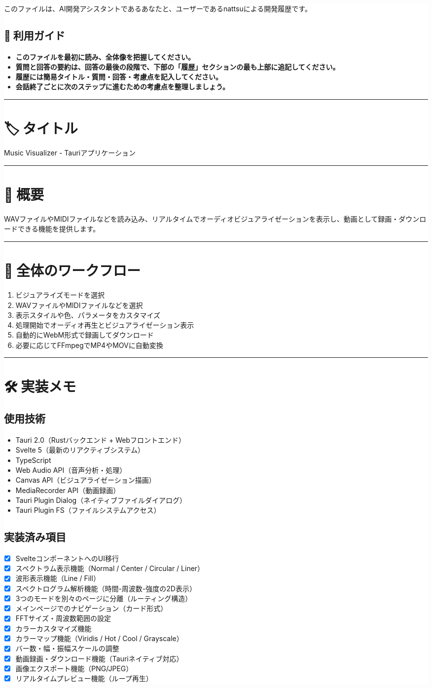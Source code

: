このファイルは、AI開発アシスタントであるあなたと、ユーザーであるnattsuによる開発履歴です。

## 🔰 利用ガイド
- **このファイルを最初に読み、全体像を把握してください。**
- **質問と回答の要約は、回答の最後の段階で、下部の「履歴」セクションの最も上部に追記してください。**
- **履歴には簡易タイトル・質問・回答・考慮点を記入してください。**
- **会話終了ごとに次のステップに進むための考慮点を整理しましょう。**

---

# 🏷 タイトル

Music Visualizer - Tauriアプリケーション

---

# 📖 概要

WAVファイルやMIDIファイルなどを読み込み、リアルタイムでオーディオビジュアライゼーションを表示し、動画として録画・ダウンロードできる機能を提供します。

---

# 🧭 全体のワークフロー
1. ビジュアライズモードを選択
2. WAVファイルやMIDIファイルなどを選択
3. 表示スタイルや色、パラメータをカスタマイズ
4. 処理開始でオーディオ再生とビジュアライゼーション表示
5. 自動的にWebM形式で録画してダウンロード
6. 必要に応じてFFmpegでMP4やMOVに自動変換

---

# 🛠 実装メモ

## 使用技術
- Tauri 2.0（Rustバックエンド + Webフロントエンド）
- Svelte 5（最新のリアクティブシステム）
- TypeScript
- Web Audio API（音声分析・処理）
- Canvas API（ビジュアライゼーション描画）
- MediaRecorder API（動画録画）
- Tauri Plugin Dialog（ネイティブファイルダイアログ）
- Tauri Plugin FS（ファイルシステムアクセス）



## 実装済み項目
- [x] SvelteコンポーネントへのUI移行
- [x] スペクトラム表示機能（Normal / Center / Circular / Liner）
- [x] 波形表示機能（Line / Fill）
- [x] スペクトログラム解析機能（時間-周波数-強度の2D表示）
- [x] 3つのモードを別々のページに分離（ルーティング構造）
- [x] メインページでのナビゲーション（カード形式）
- [x] FFTサイズ・周波数範囲の設定
- [x] カラーカスタマイズ機能
- [x] カラーマップ機能（Viridis / Hot / Cool / Grayscale）
- [x] バー数・幅・振幅スケールの調整
- [x] 動画録画・ダウンロード機能（Tauriネイティブ対応）
- [x] 画像エクスポート機能（PNG/JPEG）
- [x] リアルタイムプレビュー機能（ループ再生）